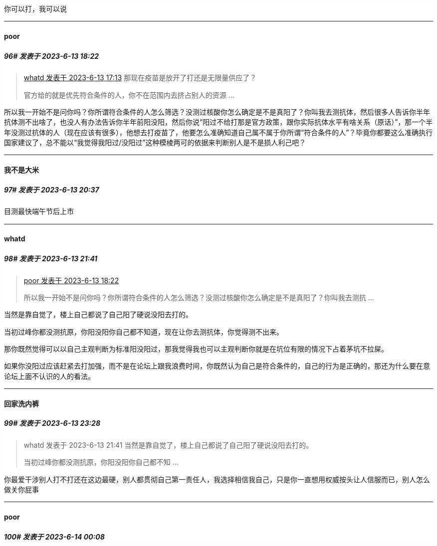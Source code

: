 你可以打，我可以说


*****

####  poor  
##### 96#       发表于 2023-6-13 18:22

<blockquote><a href="httphttps://bbs.saraba1st.com/2b/forum.php?mod=redirect&amp;goto=findpost&amp;pid=61269154&amp;ptid=2139033" target="_blank">whatd 发表于 2023-6-13 17:13</a>
那现在疫苗是放开了打还是无限量供应了？

官方给的就是优先符合条件的人，你不在范围内去挤占别人的资源 ...</blockquote>
所以我一开始不是问你吗？你所谓符合条件的人怎么筛选？没测过核酸你怎么确定是不是真阳了？你叫我去测抗体，然后很多人告诉你半年抗体测不出啥了，也没人有办法告诉你半年前阳没阳，然后你说“阳过不给打那是官方政策，跟你实际抗体水平有啥关系（原话）”，那一个半年没测过抗体的人（现在应该有很多），他想去打疫苗了，他要怎么准确知道自己属不属于你所谓“符合条件的人”？毕竟你都要这么准确执行国家建议了，总不能以“我觉得我阳过/没阳过”这种模棱两可的依据来判断别人是不是损人利己吧？


*****

####  我不是大米  
##### 97#       发表于 2023-6-13 20:37

目测最快端午节后上市


*****

####  whatd  
##### 98#       发表于 2023-6-13 21:41

<blockquote><a href="httphttps://bbs.saraba1st.com/2b/forum.php?mod=redirect&amp;goto=findpost&amp;pid=61270287&amp;ptid=2139033" target="_blank">poor 发表于 2023-6-13 18:22</a>

所以我一开始不是问你吗？你所谓符合条件的人怎么筛选？没测过核酸你怎么确定是不是真阳了？你叫我去测抗 ...</blockquote>
当然是靠自觉了，楼上自己都说了自己阳了硬说没阳去打的。

当初过峰你都没测抗原，你阳没阳你自己都不知道，现在让你去测抗体，你觉得测不出来。

那你既然觉得可以以自己主观判断为标准阳没阳过，那我觉得我也可以主观判断你就是在坑位有限的情况下占着茅坑不拉屎。

如果你没阳过应该赶紧去打加强，而不是在论坛上跟我浪费时间，你既然认为自己是符合条件的，自己的行为是正确的，那还为什么要在意论坛上面不认识的人的看法。


*****

####  回家洗内裤  
##### 99#       发表于 2023-6-13 23:28

<blockquote>whatd 发表于 2023-6-13 21:41
当然是靠自觉了，楼上自己都说了自己阳了硬说没阳去打的。

当初过峰你都没测抗原，你阳没阳你自己都不知 ...</blockquote>
你最爱干涉别人打不打还在这边最硬，别人都贯彻自己第一责任人，我选择相信我自己，只是你一直想用权威按头让人信服而已，别人怎么做关你屁事


*****

####  poor  
##### 100#       发表于 2023-6-14 00:08
